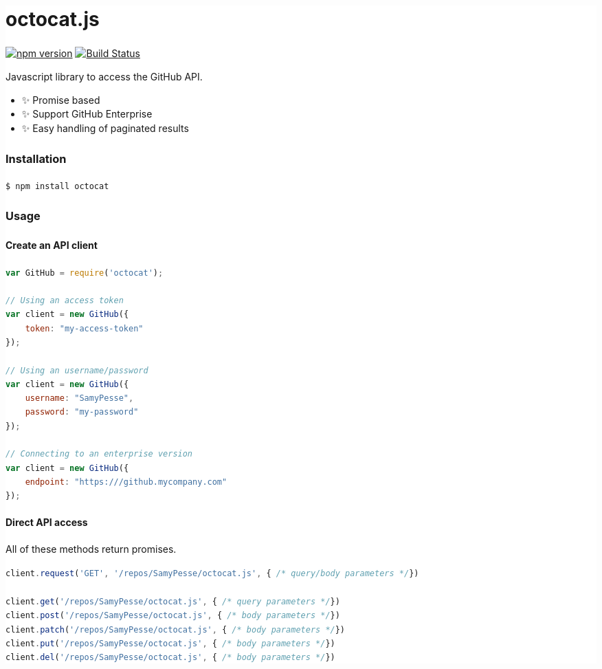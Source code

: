 # octocat.js

[![npm version](https://badge.fury.io/js/octocat.svg)](http://badge.fury.io/js/octocat)
[![Build Status](https://travis-ci.org/SamyPesse/octocat.js.png?branch=master)](https://travis-ci.org/SamyPesse/octocat.js)

Javascript library to access the GitHub API.

- ✨ Promise based
- ✨ Support GitHub Enterprise
- ✨ Easy handling of paginated results

### Installation

```
$ npm install octocat
```

### Usage

#### Create an API client

```js
var GitHub = require('octocat');

// Using an access token
var client = new GitHub({
    token: "my-access-token"
});

// Using an username/password
var client = new GitHub({
    username: "SamyPesse",
    password: "my-password"
});

// Connecting to an enterprise version
var client = new GitHub({
    endpoint: "https:///github.mycompany.com"
});
```

#### Direct API access

All of these methods return promises.

```js
client.request('GET', '/repos/SamyPesse/octocat.js', { /* query/body parameters */})

client.get('/repos/SamyPesse/octocat.js', { /* query parameters */})
client.post('/repos/SamyPesse/octocat.js', { /* body parameters */})
client.patch('/repos/SamyPesse/octocat.js', { /* body parameters */})
client.put('/repos/SamyPesse/octocat.js', { /* body parameters */})
client.del('/repos/SamyPesse/octocat.js', { /* body parameters */})
```
